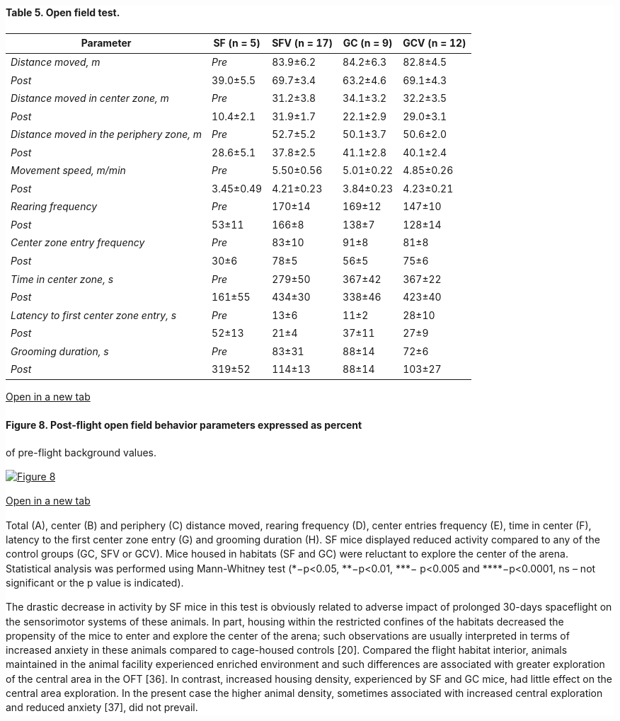 #### Table 5. Open field test.

Parameter | SF (n = 5) | SFV (n = 17) | GC (n = 9) | GCV (n = 12)  
---|---|---|---|---  
_Distance moved, m_ |  _Pre_ | 83.9±6.2 | 84.2±6.3 | 82.8±4.5 | 85.7±5.9  
|  _Post_ | 39.0±5.5 | 69.7±3.4 | 63.2±4.6 | 69.1±4.3  
_Distance moved in center zone, m_ |  _Pre_ | 31.2±3.8 | 34.1±3.2 | 32.2±3.5 | 30.4±2.8  
|  _Post_ | 10.4±2.1 | 31.9±1.7 | 22.1±2.9 | 29.0±3.1  
_Distance moved in the periphery zone, m_ |  _Pre_ | 52.7±5.2 | 50.1±3.7 | 50.6±2.0 | 55.3±3.7  
|  _Post_ | 28.6±5.1 | 37.8±2.5 | 41.1±2.8 | 40.1±2.4  
_Movement speed, m/min_ |  _Pre_ | 5.50±0.56 | 5.01±0.22 | 4.85±0.26 | 5.27±0.36  
|  _Post_ | 3.45±0.49 | 4.21±0.23 | 3.84±0.23 | 4.23±0.21  
_Rearing frequency_ |  _Pre_ | 170±14 | 169±12 | 147±10 | 132±11  
|  _Post_ | 53±11 | 166±8 | 138±7 | 128±14  
_Center zone entry frequency_ |  _Pre_ | 83±10 | 91±8 | 81±8 | 80±6  
|  _Post_ | 30±6 | 78±5 | 56±5 | 75±6  
_Time in center zone, s_ |  _Pre_ | 279±50 | 367±42 | 367±22 | 310±23  
|  _Post_ | 161±55 | 434±30 | 338±46 | 423±40  
_Latency to first center zone entry, s_ |  _Pre_ | 13±6 | 11±2 | 28±10 | 20±5  
|  _Post_ | 52±13 | 21±4 | 37±11 | 27±9  
_Grooming duration, s_ |  _Pre_ | 83±31 | 88±14 | 72±6 | 89±6  
|  _Post_ | 319±52 | 114±13 | 88±14 | 103±27  
  
[Open in a new tab](table/pone-0104830-t005/)

#### Figure 8. Post-flight open field behavior parameters expressed as percent
of pre-flight background values.

[![Figure
8](https://cdn.ncbi.nlm.nih.gov/pmc/blobs/fa56/4136787/899daebf315b/pone.0104830.g008.jpg)](https://www.ncbi.nlm.nih.gov/core/lw/2.0/html/tileshop_pmc/tileshop_pmc_inline.html?title=Click%20on%20image%20to%20zoom&p=PMC3&id=4136787_pone.0104830.g008.jpg)

[Open in a new tab](figure/pone-0104830-g008/)

Total (A), center (B) and periphery (C) distance moved, rearing frequency (D),
center entries frequency (E), time in center (F), latency to the first center
zone entry (G) and grooming duration (H). SF mice displayed reduced activity
compared to any of the control groups (GC, SFV or GCV). Mice housed in
habitats (SF and GC) were reluctant to explore the center of the arena.
Statistical analysis was performed using Mann-Whitney test (*−p<0.05,
**−p<0.01, ***− p<0.005 and ****−p<0.0001, ns – not significant or the p value
is indicated).

The drastic decrease in activity by SF mice in this test is obviously related
to adverse impact of prolonged 30-days spaceflight on the sensorimotor systems
of these animals. In part, housing within the restricted confines of the
habitats decreased the propensity of the mice to enter and explore the center
of the arena; such observations are usually interpreted in terms of increased
anxiety in these animals compared to cage-housed controls [20]. Compared the
flight habitat interior, animals maintained in the animal facility experienced
enriched environment and such differences are associated with greater
exploration of the central area in the OFT [36]. In contrast, increased
housing density, experienced by SF and GC mice, had little effect on the
central area exploration. In the present case the higher animal density,
sometimes associated with increased central exploration and reduced anxiety
[37], did not prevail.
